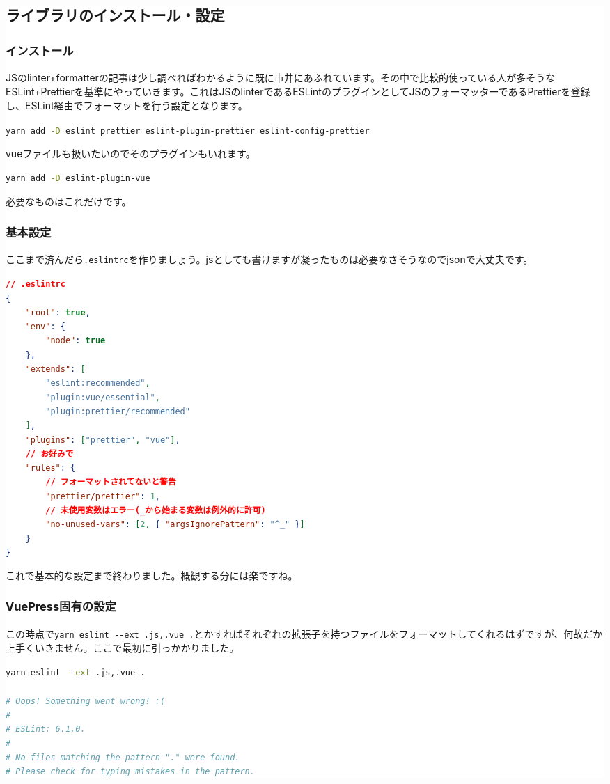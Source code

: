 ## ライブラリのインストール・設定

### インストール

JSのlinter+formatterの記事は少し調べればわかるように既に市井にあふれています。その中で比較的使っている人が多そうなESLint+Prettierを基準にやっていきます。これはJSのlinterであるESLintのプラグインとしてJSのフォーマッターであるPrettierを登録し、ESLint経由でフォーマットを行う設定となります。

```sh
yarn add -D eslint prettier eslint-plugin-prettier eslint-config-prettier
```

vueファイルも扱いたいのでそのプラグインもいれます。

```sh
yarn add -D eslint-plugin-vue
```

必要なものはこれだけです。

### 基本設定

ここまで済んだら`.eslintrc`を作りましょう。jsとしても書けますが凝ったものは必要なさそうなのでjsonで大丈夫です。

```json
// .eslintrc
{
    "root": true,
    "env": {
        "node": true
    },
    "extends": [
        "eslint:recommended",
        "plugin:vue/essential",
        "plugin:prettier/recommended"
    ],
    "plugins": ["prettier", "vue"],
    // お好みで
    "rules": {
        // フォーマットされてないと警告
        "prettier/prettier": 1,
        // 未使用変数はエラー(_から始まる変数は例外的に許可)
        "no-unused-vars": [2, { "argsIgnorePattern": "^_" }]
    }
}
```

これで基本的な設定まで終わりました。概観する分には楽ですね。

### VuePress固有の設定

この時点で`yarn eslint --ext .js,.vue .`とかすればそれぞれの拡張子を持つファイルをフォーマットしてくれるはずですが、何故だか上手くいきません。ここで最初に引っかかりました。

```sh
yarn eslint --ext .js,.vue .

# Oops! Something went wrong! :(
#
# ESLint: 6.1.0.
#
# No files matching the pattern "." were found.
# Please check for typing mistakes in the pattern.
```

